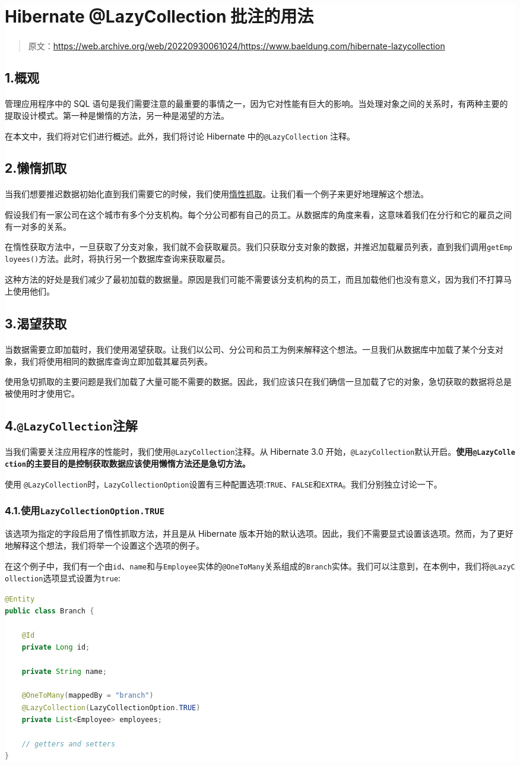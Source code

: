 # Hibernate @LazyCollection 批注的用法

> 原文：<https://web.archive.org/web/20220930061024/https://www.baeldung.com/hibernate-lazycollection>

## 1.概观

管理应用程序中的 SQL 语句是我们需要注意的最重要的事情之一，因为它对性能有巨大的影响。当处理对象之间的关系时，有两种主要的提取设计模式。第一种是懒惰的方法，另一种是渴望的方法。

在本文中，我们将对它们进行概述。此外，我们将讨论 Hibernate 中的`@LazyCollection` 注释。

## 2.懒惰抓取

当我们想要推迟数据初始化直到我们需要它的时候，我们使用[惰性抓取](/web/20220525123331/https://www.baeldung.com/hibernate-lazy-eager-loading)。让我们看一个例子来更好地理解这个想法。

假设我们有一家公司在这个城市有多个分支机构。每个分公司都有自己的员工。从数据库的角度来看，这意味着我们在分行和它的雇员之间有一对多的关系。

在惰性获取方法中，一旦获取了分支对象，我们就不会获取雇员。我们只获取分支对象的数据，并推迟加载雇员列表，直到我们调用`getEmployees()`方法。此时，将执行另一个数据库查询来获取雇员。

这种方法的好处是我们减少了最初加载的数据量。原因是我们可能不需要该分支机构的员工，而且加载他们也没有意义，因为我们不打算马上使用他们。

## 3.渴望获取

当数据需要立即加载时，我们使用渴望获取。让我们以公司、分公司和员工为例来解释这个想法。一旦我们从数据库中加载了某个分支对象，我们将使用相同的数据库查询立即加载其雇员列表。

使用急切抓取的主要问题是我们加载了大量可能不需要的数据。因此，我们应该只在我们确信一旦加载了它的对象，急切获取的数据将总是被使用时才使用它。

## 4.`@LazyCollection`注解

当我们需要关注应用程序的性能时，我们使用`@LazyCollection`注释。从 Hibernate 3.0 开始，`@LazyCollection`默认开启。**使用`@LazyCollection`的主要目的是控制获取数据应该使用懒惰方法还是急切方法。**

使用 `@LazyCollection`时，`LazyCollectionOption`设置有三种配置选项:`TRUE`、`FALSE`和`EXTRA`。我们分别独立讨论一下。

### 4.1.使用`LazyCollectionOption.TRUE`

该选项为指定的字段启用了惰性抓取方法，并且是从 Hibernate 版本开始的默认选项。因此，我们不需要显式设置该选项。然而，为了更好地解释这个想法，我们将举一个设置这个选项的例子。

在这个例子中，我们有一个由`id`、`name`和与`Employee`实体的`@OneToMany`关系组成的`Branch`实体。我们可以注意到，在本例中，我们将`@LazyCollection`选项显式设置为`true`:

```java
@Entity
public class Branch {

    @Id
    private Long id;

    private String name;

    @OneToMany(mappedBy = "branch")
    @LazyCollection(LazyCollectionOption.TRUE)
    private List<Employee> employees;

    // getters and setters
}
```
